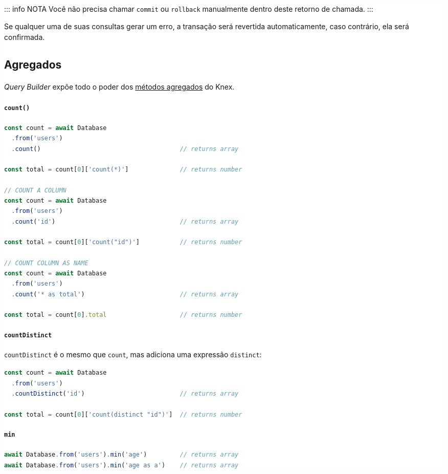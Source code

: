 ::: info NOTA
Você não precisa chamar `commit` ou `rollback` manualmente dentro deste retorno de chamada.
:::

Se qualquer uma de suas consultas gerar um erro, a transação será revertida automaticamente, caso contrário, ela será confirmada.

## Agregados

*Query Builder* expõe todo o poder dos [métodos agregados](http://knexjs.org/#Builder-count) do Knex.

#### `count()`

```js
const count = await Database
  .from('users')
  .count()                                      // returns array

const total = count[0]['count(*)']              // returns number

// COUNT A COLUMN
const count = await Database
  .from('users')
  .count('id')                                  // returns array

const total = count[0]['count("id")']           // returns number

// COUNT COLUMN AS NAME
const count = await Database
  .from('users')
  .count('* as total')                          // returns array

const total = count[0].total                    // returns number
```

#### `countDistinct`
`countDistinct` é o mesmo que `count`, mas adiciona uma expressão `distinct`:

```js
const count = await Database
  .from('users')
  .countDistinct('id')                          // returns array

const total = count[0]['count(distinct "id")']  // returns number
```

#### `min`

```js
await Database.from('users').min('age')         // returns array
await Database.from('users').min('age as a')    // returns array
```
